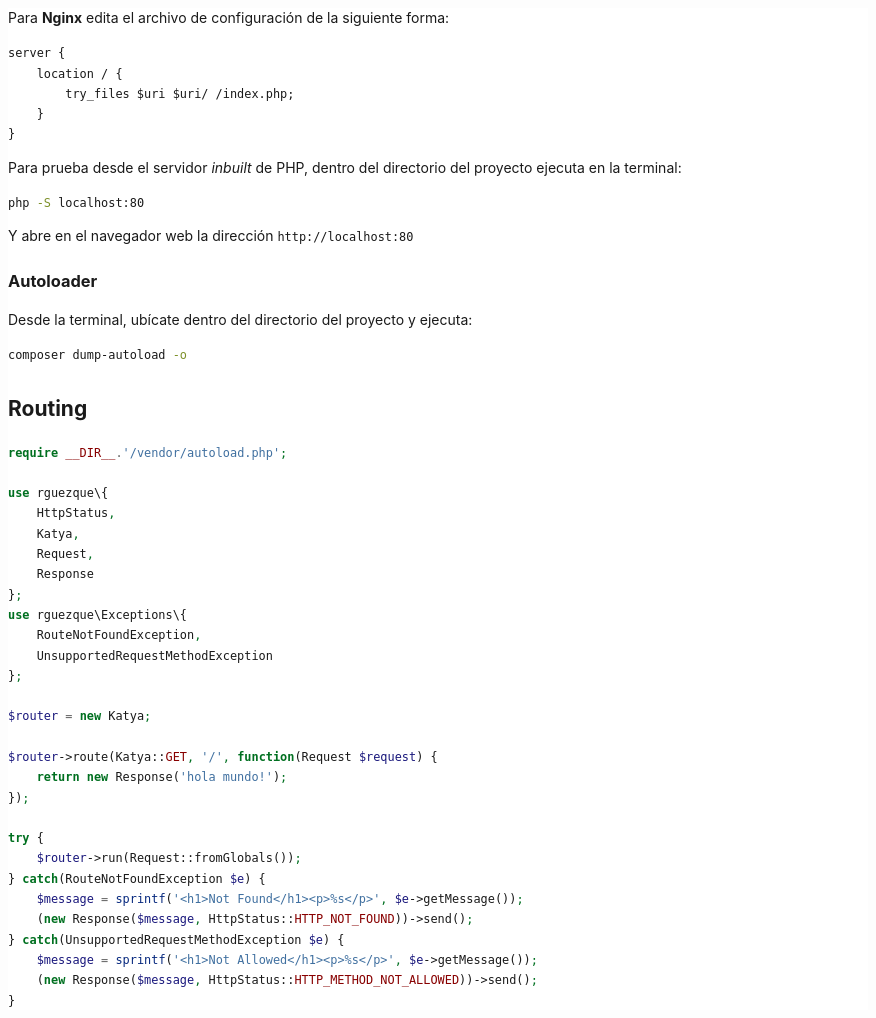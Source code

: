 ```htaccess
```

Para **Nginx** edita el archivo de configuración de la siguiente forma:

```
server {
    location / {
        try_files $uri $uri/ /index.php;
    }
}
```

Para prueba desde el servidor *inbuilt* de PHP, dentro del directorio del proyecto ejecuta en la terminal:

```bash
php -S localhost:80
```

Y abre en el navegador web la dirección `http://localhost:80`

### Autoloader

Desde la terminal, ubícate dentro del directorio del proyecto y ejecuta:

```bash
composer dump-autoload -o
```

## Routing

```php
require __DIR__.'/vendor/autoload.php';

use rguezque\{
    HttpStatus,
    Katya, 
    Request,
    Response
};
use rguezque\Exceptions\{
    RouteNotFoundException, 
    UnsupportedRequestMethodException
};

$router = new Katya;

$router->route(Katya::GET, '/', function(Request $request) {
    return new Response('hola mundo!');
});

try {
    $router->run(Request::fromGlobals());
} catch(RouteNotFoundException $e) {
    $message = sprintf('<h1>Not Found</h1><p>%s</p>', $e->getMessage());
    (new Response($message, HttpStatus::HTTP_NOT_FOUND))->send();
} catch(UnsupportedRequestMethodException $e) {
    $message = sprintf('<h1>Not Allowed</h1><p>%s</p>', $e->getMessage());
    (new Response($message, HttpStatus::HTTP_METHOD_NOT_ALLOWED))->send();
} 
```
